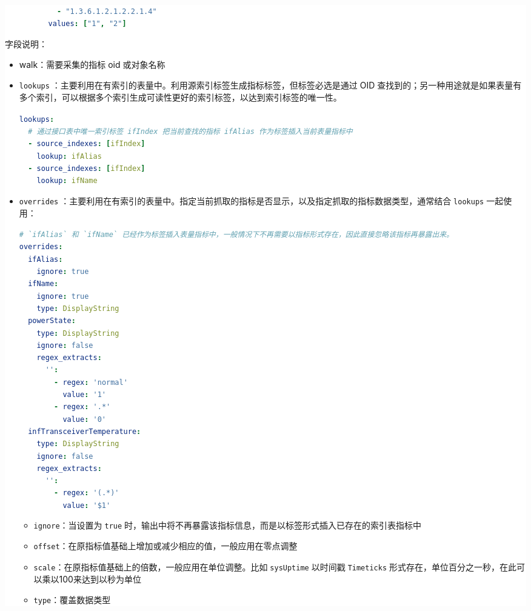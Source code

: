 ```yaml
            - "1.3.6.1.2.1.2.2.1.4"
          values: ["1", "2"]
```



字段说明：

- walk：需要采集的指标 oid 或对象名称

- `lookups` ：主要利用在有索引的表量中。利用源索引标签生成指标标签，但标签必选是通过 OID 查找到的；另一种用途就是如果表量有多个索引，可以根据多个索引生成可读性更好的索引标签，以达到索引标签的唯一性。

  ```yaml
  lookups:
    # 通过接口表中唯一索引标签 ifIndex 把当前查找的指标 ifAlias 作为标签插入当前表量指标中
    - source_indexes: [ifIndex]
      lookup: ifAlias
    - source_indexes: [ifIndex]
      lookup: ifName
  ```

- `overrides` ：主要利用在有索引的表量中。指定当前抓取的指标是否显示，以及指定抓取的指标数据类型，通常结合 `lookups` 一起使用：

  ```yaml
  # `ifAlias` 和 `ifName` 已经作为标签插入表量指标中，一般情况下不再需要以指标形式存在，因此直接忽略该指标再暴露出来。
  overrides:
    ifAlias:
      ignore: true
    ifName:
      ignore: true
      type: DisplayString
    powerState:
      type: DisplayString
      ignore: false
      regex_extracts:
        '':
          - regex: 'normal'
            value: '1'
          - regex: '.*'
            value: '0'
    infTransceiverTemperature:
      type: DisplayString
      ignore: false
      regex_extracts:
        '':
          - regex: '(.*)'
            value: '$1'
  ```

  - `ignore`：当设置为 `true` 时，输出中将不再暴露该指标信息，而是以标签形式插入已存在的索引表指标中

  - `offset`：在原指标值基础上增加或减少相应的值，一般应用在零点调整

  - `scale`：在原指标值基础上的倍数，一般应用在单位调整。比如 `sysUptime` 以时间戳 `Timeticks` 形式存在，单位百分之一秒，在此可以乘以100来达到以秒为单位

  - `type`：覆盖数据类型
